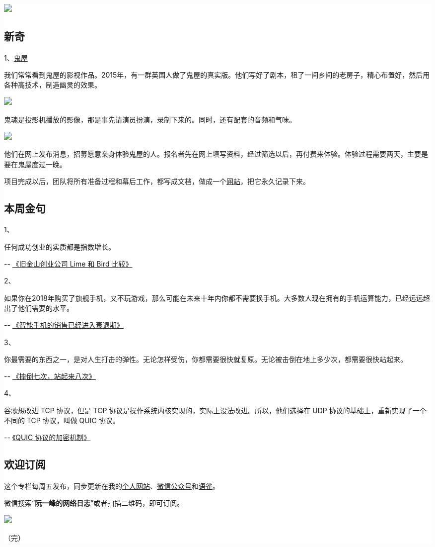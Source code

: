 ![](https://cdn.beekka.com/blogimg/asset/201901/bg2019010426.jpg)

## 新奇

1、[鬼屋](http://crookedhouse.org/grym-home/)

我们常常看到鬼屋的影视作品。2015年，有一群英国人做了鬼屋的真实版。他们写好了剧本，租了一间乡间的老房子，精心布置好，然后用各种高技术，制造幽灵的效果。

![](https://cdn.beekka.com/blogimg/asset/201901/bg2019010427.jpg)

鬼魂是投影机播放的影像，那是事先请演员扮演，录制下来的。同时，还有配套的音频和气味。

![](https://cdn.beekka.com/blogimg/asset/201901/bg2019010428.jpg)

他们在网上发布消息，招募愿意亲身体验鬼屋的人。报名者先在网上填写资料，经过筛选以后，再付费来体验。体验过程需要两天，主要是要在鬼屋度过一晚。

项目完成以后，团队将所有准备过程和幕后工作，都写成文档，做成一个[网站](http://crookedhouse.org/grym-home/)，把它永久记录下来。

## 本周金句

1、

任何成功创业的实质都是指数增长。

-- [《旧金山创业公司 Lime 和 Bird 比较》](https://www.futureengine.org/articles/scooters-are-worth-10b)

2、

如果你在2018年购买了旗舰手机，又不玩游戏，那么可能在未来十年内你都不需要换手机。大多数人现在拥有的手机运算能力，已经远远超出了他们需要的水平。

-- [《智能手机的销售已经进入衰退期》](http://nymag.com/intelligencer/2018/12/global-u-s-growth-in-smartphone-growth-starts-to-decline.html)

3、

你最需要的东西之一，是对人生打击的弹性。无论怎样受伤，你都需要很快就复原。无论被击倒在地上多少次，都需要很快站起来。

-- [《摔倒七次，站起来八次》](https://medium.com/the-naked-founder/fall-seven-times-stand-up-eight-c3c4bb01755e)

4、

谷歌想改进 TCP 协议，但是 TCP 协议是操作系统内核实现的，实际上没法改进。所以，他们选择在 UDP 协议的基础上，重新实现了一个不同的 TCP 协议，叫做 QUIC 协议。 

-- [《QUIC 协议的加密机制》](https://cryptologie.net/article/446/quic-crypto-and-simple-state-machines/)

## 欢迎订阅

这个专栏每周五发布，同步更新在我的[个人网站](http://www.ruanyifeng.com/blog)、[微信公众号](http://weixin.sogou.com/weixin?query=%E9%98%AE%E4%B8%80%E5%B3%B0%E7%9A%84%E7%BD%91%E7%BB%9C%E6%97%A5%E5%BF%97)和[语雀](https://yuque.com/ruanyf/share/)。

微信搜索“__阮一峰的网络日志__”或者扫描二维码，即可订阅。

![](http://www.ruanyifeng.com/blogimg/asset/2018/bg2018042311.jpg)

（完）


